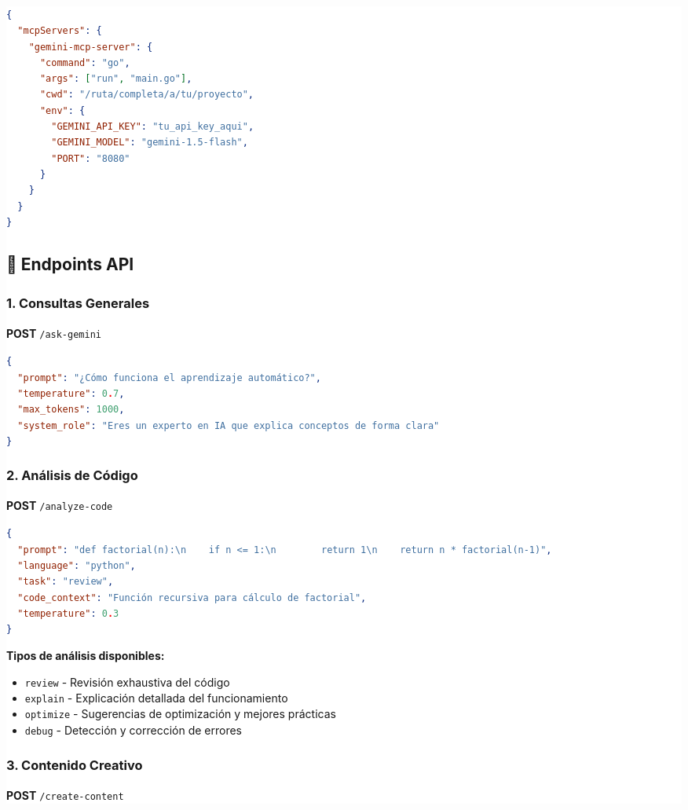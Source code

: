 ```json
{
  "mcpServers": {
    "gemini-mcp-server": {
      "command": "go",
      "args": ["run", "main.go"],
      "cwd": "/ruta/completa/a/tu/proyecto",
      "env": {
        "GEMINI_API_KEY": "tu_api_key_aqui",
        "GEMINI_MODEL": "gemini-1.5-flash",
        "PORT": "8080"
      }
    }
  }
}
```

## 📡 Endpoints API

### 1. Consultas Generales
**POST** `/ask-gemini`

```json
{
  "prompt": "¿Cómo funciona el aprendizaje automático?",
  "temperature": 0.7,
  "max_tokens": 1000,
  "system_role": "Eres un experto en IA que explica conceptos de forma clara"
}
```

### 2. Análisis de Código
**POST** `/analyze-code`

```json
{
  "prompt": "def factorial(n):\n    if n <= 1:\n        return 1\n    return n * factorial(n-1)",
  "language": "python",
  "task": "review",
  "code_context": "Función recursiva para cálculo de factorial",
  "temperature": 0.3
}
```

**Tipos de análisis disponibles:**
- `review` - Revisión exhaustiva del código
- `explain` - Explicación detallada del funcionamiento
- `optimize` - Sugerencias de optimización y mejores prácticas
- `debug` - Detección y corrección de errores

### 3. Contenido Creativo
**POST** `/create-content`
